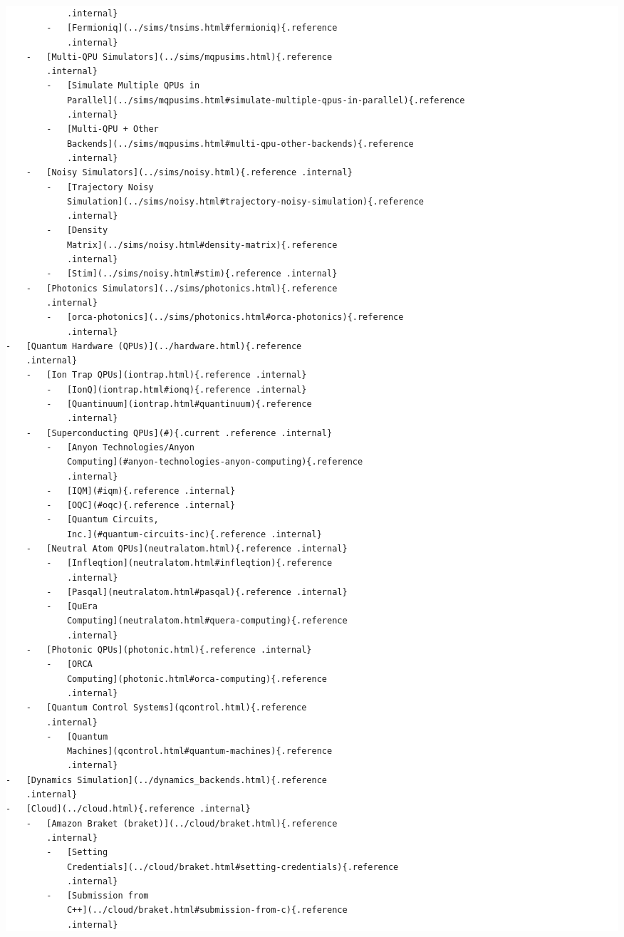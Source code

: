                 .internal}
            -   [Fermioniq](../sims/tnsims.html#fermioniq){.reference
                .internal}
        -   [Multi-QPU Simulators](../sims/mqpusims.html){.reference
            .internal}
            -   [Simulate Multiple QPUs in
                Parallel](../sims/mqpusims.html#simulate-multiple-qpus-in-parallel){.reference
                .internal}
            -   [Multi-QPU + Other
                Backends](../sims/mqpusims.html#multi-qpu-other-backends){.reference
                .internal}
        -   [Noisy Simulators](../sims/noisy.html){.reference .internal}
            -   [Trajectory Noisy
                Simulation](../sims/noisy.html#trajectory-noisy-simulation){.reference
                .internal}
            -   [Density
                Matrix](../sims/noisy.html#density-matrix){.reference
                .internal}
            -   [Stim](../sims/noisy.html#stim){.reference .internal}
        -   [Photonics Simulators](../sims/photonics.html){.reference
            .internal}
            -   [orca-photonics](../sims/photonics.html#orca-photonics){.reference
                .internal}
    -   [Quantum Hardware (QPUs)](../hardware.html){.reference
        .internal}
        -   [Ion Trap QPUs](iontrap.html){.reference .internal}
            -   [IonQ](iontrap.html#ionq){.reference .internal}
            -   [Quantinuum](iontrap.html#quantinuum){.reference
                .internal}
        -   [Superconducting QPUs](#){.current .reference .internal}
            -   [Anyon Technologies/Anyon
                Computing](#anyon-technologies-anyon-computing){.reference
                .internal}
            -   [IQM](#iqm){.reference .internal}
            -   [OQC](#oqc){.reference .internal}
            -   [Quantum Circuits,
                Inc.](#quantum-circuits-inc){.reference .internal}
        -   [Neutral Atom QPUs](neutralatom.html){.reference .internal}
            -   [Infleqtion](neutralatom.html#infleqtion){.reference
                .internal}
            -   [Pasqal](neutralatom.html#pasqal){.reference .internal}
            -   [QuEra
                Computing](neutralatom.html#quera-computing){.reference
                .internal}
        -   [Photonic QPUs](photonic.html){.reference .internal}
            -   [ORCA
                Computing](photonic.html#orca-computing){.reference
                .internal}
        -   [Quantum Control Systems](qcontrol.html){.reference
            .internal}
            -   [Quantum
                Machines](qcontrol.html#quantum-machines){.reference
                .internal}
    -   [Dynamics Simulation](../dynamics_backends.html){.reference
        .internal}
    -   [Cloud](../cloud.html){.reference .internal}
        -   [Amazon Braket (braket)](../cloud/braket.html){.reference
            .internal}
            -   [Setting
                Credentials](../cloud/braket.html#setting-credentials){.reference
                .internal}
            -   [Submission from
                C++](../cloud/braket.html#submission-from-c){.reference
                .internal}
